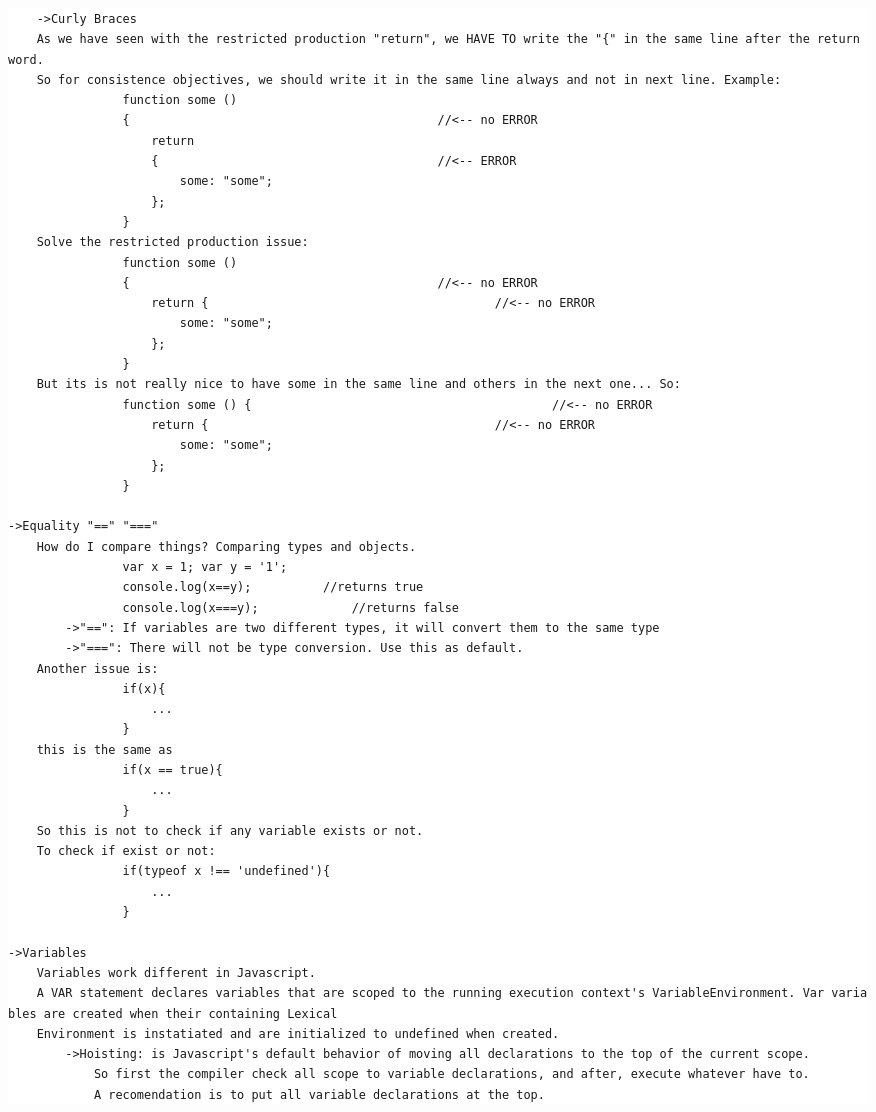 		->Curly Braces
		As we have seen with the restricted production "return", we HAVE TO write the "{" in the same line after the return word. 
		So for consistence objectives, we should write it in the same line always and not in next line. Example:
					function some () 
					{											//<-- no ERROR
						return
						{										//<-- ERROR	
							some: "some";
						};
					}
		Solve the restricted production issue:
					function some () 
					{											//<-- no ERROR
						return {										//<-- no ERROR	
							some: "some";
						};
					}
		But its is not really nice to have some in the same line and others in the next one... So:
					function some () {											//<-- no ERROR
						return {										//<-- no ERROR	
							some: "some";
						};
					}
		
	->Equality "==" "==="
		How do I compare things? Comparing types and objects.
					var x = 1; var y = '1';
					console.log(x==y); 			//returns true
					console.log(x===y); 			//returns false
			->"==": If variables are two different types, it will convert them to the same type
			->"===": There will not be type conversion. Use this as default.
		Another issue is:
					if(x){
						...
					}
		this is the same as
					if(x == true){
						...
					}
		So this is not to check if any variable exists or not.
		To check if exist or not:
					if(typeof x !== 'undefined'){
						...
					}
					
	->Variables
		Variables work different in Javascript.
		A VAR statement declares variables that are scoped to the running execution context's VariableEnvironment. Var variables are created when their containing Lexical
		Environment is instatiated and are initialized to undefined when created.
			->Hoisting: is Javascript's default behavior of moving all declarations to the top of the current scope.
				So first the compiler check all scope to variable declarations, and after, execute whatever have to.
				A recomendation is to put all variable declarations at the top.
			